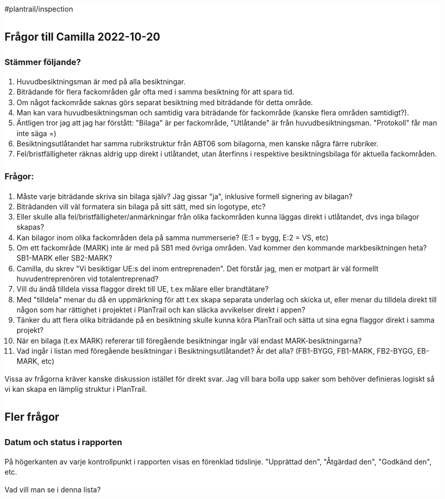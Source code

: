 

#plantrail/inspection

## Frågor till Camilla 2022-10-20
### Stämmer följande?
1. Huvudbesiktningsman är med på alla besiktningar.
2. Biträdande för flera fackområden går ofta med i samma besiktning för att spara tid.
3. Om något fackområde saknas görs separat besiktning med biträdande för detta område.
4. Man kan vara huvudbesiktningsman och samtidig vara biträdande för fackområde (kanske flera områden samtidigt?).
5. Äntligen tror jag att jag har förstått: "Bilaga" är per fackområde, "Utlåtande" är från huvudbesiktningsman. "Protokoll" får man inte säga =)
6. Besiktningsutlåtandet har samma rubrikstruktur från ABT06 som bilagorna, men kanske några färre rubriker.
7. Fel/bristfälligheter räknas aldrig upp direkt i utlåtandet, utan återfinns i respektive besiktningsbilaga för aktuella fackområden.

### Frågor:
1. Måste varje biträdande skriva sin bilaga själv? Jag gissar "ja", inklusive formell signering av bilagan?
2. Biträdanden vill väl formatera sin bilaga på sitt sätt, med sin logotype, etc?
3. Eller skulle alla fel/bristfälligheter/anmärkningar från olika fackområden kunna läggas direkt i utlåtandet, dvs inga bilagor skapas?
4. Kan bilagor inom olika fackområden dela på samma nummerserie? (E:1 = bygg, E:2 = VS, etc)
5. Om ett fackområde (MARK) inte är med på SB1 med övriga områden. Vad kommer den kommande markbesiktningen heta? SB1-MARK eller SB2-MARK?
6. Camilla, du skrev "Vi besiktigar UE:s del inom entreprenaden". Det förstår jag, men er motpart är väl formellt huvudentreprenören vid totalentreprenad?
7. Vill du ändå tilldela vissa flaggor direkt till UE, t.ex målare eller brandtätare?
8. Med "tilldela" menar du då en uppmärkning för att t.ex skapa separata underlag och skicka ut, eller menar du tilldela direkt till någon som har rättighet i projektet i PlanTrail och kan släcka avvikelser direkt i appen?
9. Tänker du att flera olika biträdande på en besiktning skulle kunna köra PlanTrail och sätta ut sina egna flaggor direkt i samma projekt?
10. När en bilaga (t.ex MARK) refererar till föregående besiktningar ingår väl endast MARK-besiktningarna?
11. Vad ingår i listan med föregående besiktningar i Besiktningsutlåtandet? Är det alla? (FB1-BYGG, FB1-MARK, FB2-BYGG, EB-MARK, etc)

Vissa av frågorna kräver kanske diskussion istället för direkt svar. Jag vill bara bolla upp saker som behöver definieras logiskt så vi kan skapa en lämplig struktur i PlanTrail.



## Fler frågor 
### Datum och status i rapporten
På högerkanten av varje kontrollpunkt i rapporten visas en förenklad tidslinje. "Upprättad den", "Åtgärdad den", "Godkänd den", etc.

Vad vill man se i denna lista?
